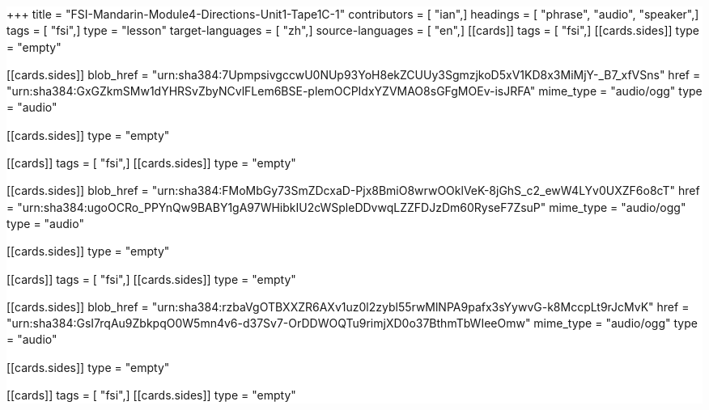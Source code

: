 +++
title = "FSI-Mandarin-Module4-Directions-Unit1-Tape1C-1"
contributors = [ "ian",]
headings = [ "phrase", "audio", "speaker",]
tags = [ "fsi",]
type = "lesson"
target-languages = [ "zh",]
source-languages = [ "en",]
[[cards]]
tags = [ "fsi",]
[[cards.sides]]
type = "empty"

[[cards.sides]]
blob_href = "urn:sha384:7UpmpsivgccwU0NUp93YoH8ekZCUUy3SgmzjkoD5xV1KD8x3MiMjY-_B7_xfVSns"
href = "urn:sha384:GxGZkmSMw1dYHRSvZbyNCvlFLem6BSE-plemOCPIdxYZVMAO8sGFgMOEv-isJRFA"
mime_type = "audio/ogg"
type = "audio"

[[cards.sides]]
type = "empty"


[[cards]]
tags = [ "fsi",]
[[cards.sides]]
type = "empty"

[[cards.sides]]
blob_href = "urn:sha384:FMoMbGy73SmZDcxaD-Pjx8BmiO8wrwOOklVeK-8jGhS_c2_ewW4LYv0UXZF6o8cT"
href = "urn:sha384:ugoOCRo_PPYnQw9BABY1gA97WHibkIU2cWSpleDDvwqLZZFDJzDm60RyseF7ZsuP"
mime_type = "audio/ogg"
type = "audio"

[[cards.sides]]
type = "empty"


[[cards]]
tags = [ "fsi",]
[[cards.sides]]
type = "empty"

[[cards.sides]]
blob_href = "urn:sha384:rzbaVgOTBXXZR6AXv1uz0l2zybl55rwMlNPA9pafx3sYywvG-k8MccpLt9rJcMvK"
href = "urn:sha384:GsI7rqAu9ZbkpqO0W5mn4v6-d37Sv7-OrDDWOQTu9rimjXD0o37BthmTbWIeeOmw"
mime_type = "audio/ogg"
type = "audio"

[[cards.sides]]
type = "empty"


[[cards]]
tags = [ "fsi",]
[[cards.sides]]
type = "empty"
